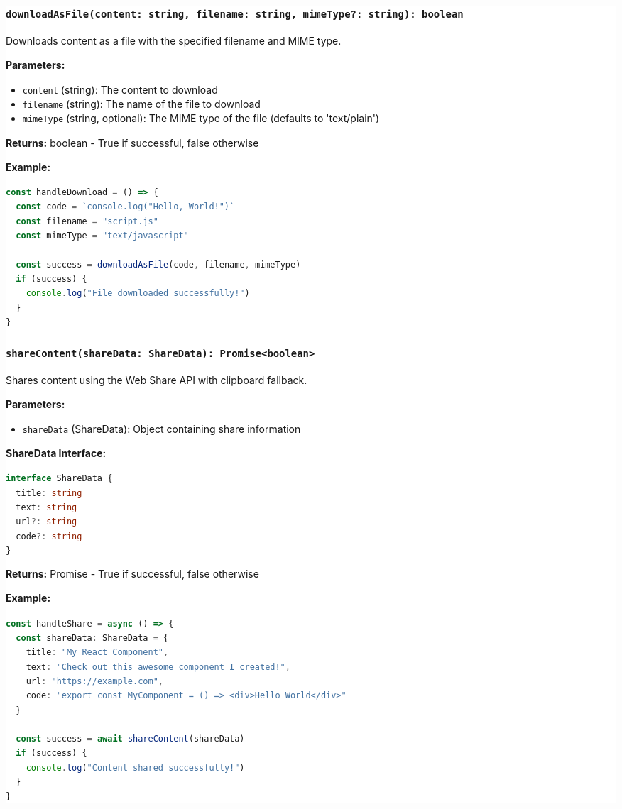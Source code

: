 ### `downloadAsFile(content: string, filename: string, mimeType?: string): boolean`

Downloads content as a file with the specified filename and MIME type.

**Parameters:**
- `content` (string): The content to download
- `filename` (string): The name of the file to download
- `mimeType` (string, optional): The MIME type of the file (defaults to 'text/plain')

**Returns:** boolean - True if successful, false otherwise

**Example:**
```typescript
const handleDownload = () => {
  const code = `console.log("Hello, World!")`
  const filename = "script.js"
  const mimeType = "text/javascript"
  
  const success = downloadAsFile(code, filename, mimeType)
  if (success) {
    console.log("File downloaded successfully!")
  }
}
```

### `shareContent(shareData: ShareData): Promise<boolean>`

Shares content using the Web Share API with clipboard fallback.

**Parameters:**
- `shareData` (ShareData): Object containing share information

**ShareData Interface:**
```typescript
interface ShareData {
  title: string
  text: string
  url?: string
  code?: string
}
```

**Returns:** Promise<boolean> - True if successful, false otherwise

**Example:**
```typescript
const handleShare = async () => {
  const shareData: ShareData = {
    title: "My React Component",
    text: "Check out this awesome component I created!",
    url: "https://example.com",
    code: "export const MyComponent = () => <div>Hello World</div>"
  }
  
  const success = await shareContent(shareData)
  if (success) {
    console.log("Content shared successfully!")
  }
}
```

